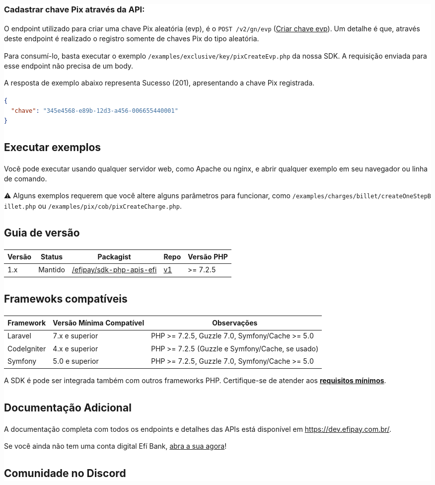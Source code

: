 ### **Cadastrar chave Pix através da API:**
O endpoint utilizado para criar uma chave Pix aleatória (evp), é o `POST /v2/gn/evp` ([Criar chave evp](https://dev.efipay.com.br/docs/api-pix/endpoints-exclusivos-efi#criar-chave-evp)). Um detalhe é que, através deste endpoint é realizado o registro somente de chaves Pix do tipo aleatória.

Para consumí-lo, basta executar o exemplo  `/examples/exclusive/key/pixCreateEvp.php` da nossa SDK. A requisição enviada para esse endpoint não precisa de um body. 

A resposta de exemplo abaixo representa Sucesso (201), apresentando a chave Pix registrada.
```json
{
  "chave": "345e4568-e89b-12d3-a456-006655440001"
}
```

## **Executar exemplos**
Você pode executar usando qualquer servidor web, como Apache ou nginx, e abrir qualquer exemplo em seu navegador ou linha de comando.

⚠️ Alguns exemplos requerem que você altere alguns parâmetros para funcionar, como `/examples/charges/billet/createOneStepBillet.php` ou `/examples/pix/cob/pixCreateCharge.php`.


## **Guia de versão**

| Versão | Status | Packagist | Repo | Versão PHP |
| --- | --- | --- | --- | --- |
| 1.x | Mantido | [/efipay/sdk-php-apis-efi](https://packagist.org/packages/efipay/sdk-php-apis-efi) | [v1](https://github.com/efipay/sdk-php-apis-efi) | \>= 7.2.5 |

## **Framewoks compatíveis**

| Framework     | Versão Mínima Compatível | Observações                                    |
|---------------|--------------------------|-----------------------------------------------|
| Laravel       | 7.x e superior           | PHP >= 7.2.5, Guzzle 7.0, Symfony/Cache >= 5.0 |
| CodeIgniter   | 4.x e superior           | PHP >= 7.2.5 (Guzzle e Symfony/Cache, se usado)|
| Symfony       | 5.0 e superior           | PHP >= 7.2.5, Guzzle 7.0, Symfony/Cache >= 5.0 |

A SDK é pode ser integrada também com outros frameworks PHP. Certifique-se de atender aos [**requisitos mínimos**](#requisitos).

## **Documentação Adicional**

A documentação completa com todos os endpoints e detalhes das APIs está disponível em https://dev.efipay.com.br/.

Se você ainda não tem uma conta digital Efí Bank, [abra a sua agora](https://sejaefi.com.br)!

## **Comunidade no Discord**
